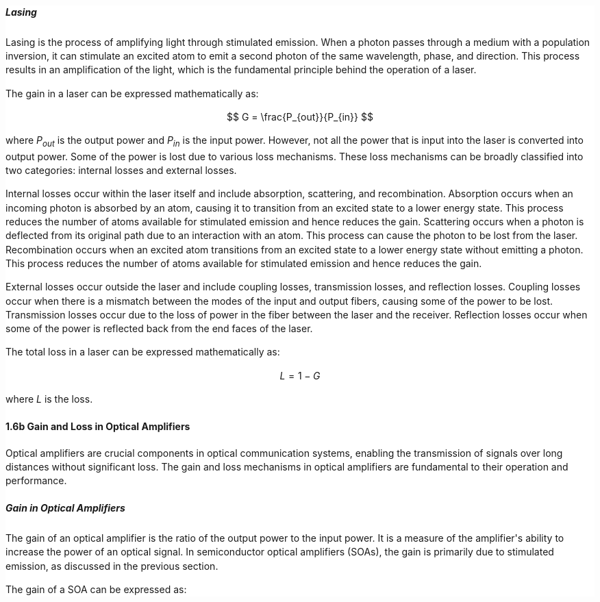 ##### Lasing

Lasing is the process of amplifying light through stimulated emission. When a photon passes through a medium with a population inversion, it can stimulate an excited atom to emit a second photon of the same wavelength, phase, and direction. This process results in an amplification of the light, which is the fundamental principle behind the operation of a laser.

The gain in a laser can be expressed mathematically as:

$$
G = \frac{P_{out}}{P_{in}}
$$

where $P_{out}$ is the output power and $P_{in}$ is the input power. However, not all the power that is input into the laser is converted into output power. Some of the power is lost due to various loss mechanisms. These loss mechanisms can be broadly classified into two categories: internal losses and external losses.

Internal losses occur within the laser itself and include absorption, scattering, and recombination. Absorption occurs when an incoming photon is absorbed by an atom, causing it to transition from an excited state to a lower energy state. This process reduces the number of atoms available for stimulated emission and hence reduces the gain. Scattering occurs when a photon is deflected from its original path due to an interaction with an atom. This process can cause the photon to be lost from the laser. Recombination occurs when an excited atom transitions from an excited state to a lower energy state without emitting a photon. This process reduces the number of atoms available for stimulated emission and hence reduces the gain.

External losses occur outside the laser and include coupling losses, transmission losses, and reflection losses. Coupling losses occur when there is a mismatch between the modes of the input and output fibers, causing some of the power to be lost. Transmission losses occur due to the loss of power in the fiber between the laser and the receiver. Reflection losses occur when some of the power is reflected back from the end faces of the laser.

The total loss in a laser can be expressed mathematically as:

$$
L = 1 - G
$$

where $L$ is the loss.




#### 1.6b Gain and Loss in Optical Amplifiers

Optical amplifiers are crucial components in optical communication systems, enabling the transmission of signals over long distances without significant loss. The gain and loss mechanisms in optical amplifiers are fundamental to their operation and performance.

##### Gain in Optical Amplifiers

The gain of an optical amplifier is the ratio of the output power to the input power. It is a measure of the amplifier's ability to increase the power of an optical signal. In semiconductor optical amplifiers (SOAs), the gain is primarily due to stimulated emission, as discussed in the previous section.

The gain of a SOA can be expressed as:
